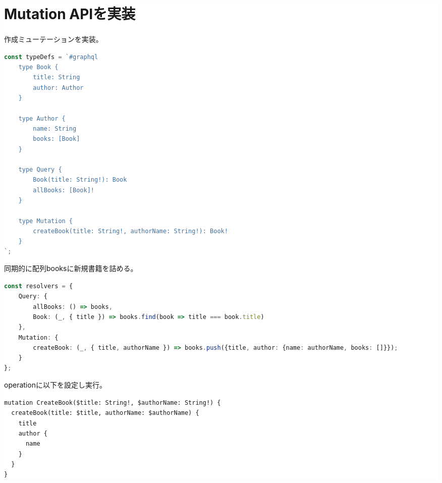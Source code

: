 # Mutation APIを実装

作成ミューテーションを実装。
```ts:index.ts
const typeDefs = `#graphql
    type Book {
        title: String
        author: Author
    }

    type Author {
        name: String
        books: [Book]
    }
    
    type Query {
        Book(title: String!): Book
        allBooks: [Book]!
    }

    type Mutation {
        createBook(title: String!, authorName: String!): Book!
    }
`;
```

同期的に配列booksに新規書籍を詰める。
```ts:index.ts
const resolvers = {
    Query: {
        allBooks: () => books,
        Book: (_, { title }) => books.find(book => title === book.title) 
    },
    Mutation: {
        createBook: (_, { title, authorName }) => books.push({title, author: {name: authorName, books: []}});
    }
};
```

operationに以下を設定し実行。
```gql
mutation CreateBook($title: String!, $authorName: String!) {
  createBook(title: $title, authorName: $authorName) {
    title
    author {
      name
    }
  }
}
```
